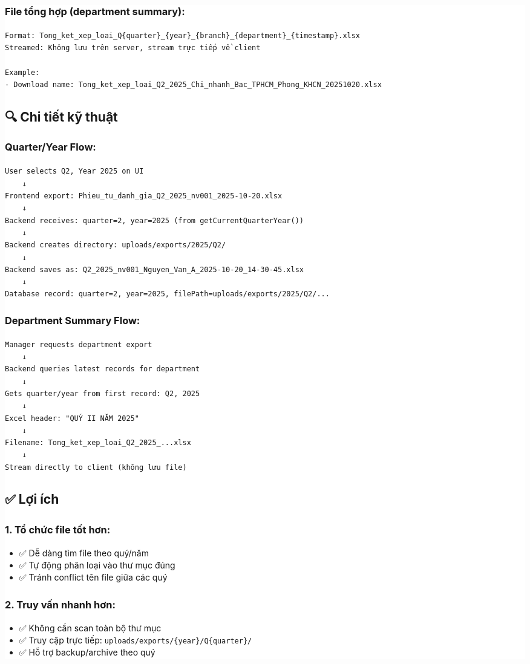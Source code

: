 ### File tổng hợp (department summary):
```
Format: Tong_ket_xep_loai_Q{quarter}_{year}_{branch}_{department}_{timestamp}.xlsx
Streamed: Không lưu trên server, stream trực tiếp về client

Example:
- Download name: Tong_ket_xep_loai_Q2_2025_Chi_nhanh_Bac_TPHCM_Phong_KHCN_20251020.xlsx
```

## 🔍 Chi tiết kỹ thuật

### Quarter/Year Flow:

```
User selects Q2, Year 2025 on UI
    ↓
Frontend export: Phieu_tu_danh_gia_Q2_2025_nv001_2025-10-20.xlsx
    ↓
Backend receives: quarter=2, year=2025 (from getCurrentQuarterYear())
    ↓
Backend creates directory: uploads/exports/2025/Q2/
    ↓
Backend saves as: Q2_2025_nv001_Nguyen_Van_A_2025-10-20_14-30-45.xlsx
    ↓
Database record: quarter=2, year=2025, filePath=uploads/exports/2025/Q2/...
```

### Department Summary Flow:

```
Manager requests department export
    ↓
Backend queries latest records for department
    ↓
Gets quarter/year from first record: Q2, 2025
    ↓
Excel header: "QUÝ II NĂM 2025"
    ↓
Filename: Tong_ket_xep_loai_Q2_2025_...xlsx
    ↓
Stream directly to client (không lưu file)
```

## ✅ Lợi ích

### 1. Tổ chức file tốt hơn:
- ✅ Dễ dàng tìm file theo quý/năm
- ✅ Tự động phân loại vào thư mục đúng
- ✅ Tránh conflict tên file giữa các quý

### 2. Truy vấn nhanh hơn:
- ✅ Không cần scan toàn bộ thư mục
- ✅ Truy cập trực tiếp: `uploads/exports/{year}/Q{quarter}/`
- ✅ Hỗ trợ backup/archive theo quý
